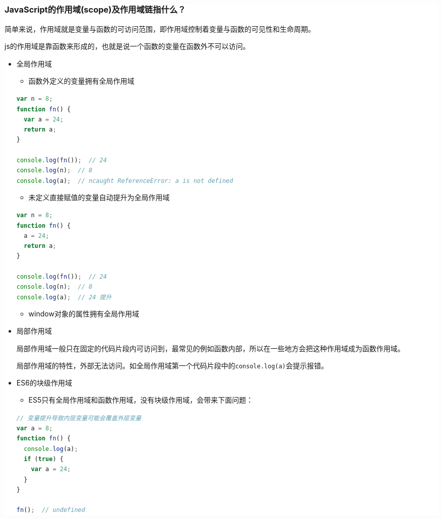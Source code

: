 

### JavaScript的作用域(scope)及作用域链指什么？

简单来说，作用域就是变量与函数的可访问范围，即作用域控制着变量与函数的可见性和生命周期。

js的作用域是靠函数来形成的，也就是说一个函数的变量在函数外不可以访问。

- 全局作用域

  - 函数外定义的变量拥有全局作用域

  ```javascript
  var n = 8;
  function fn() {
    var a = 24;
    return a;
  }
  
  console.log(fn());  // 24
  console.log(n);  // 8
  console.log(a);  // ncaught ReferenceError: a is not defined
  ```

  - 未定义直接赋值的变量自动提升为全局作用域

  ```javascript
  var n = 8;
  function fn() {
    a = 24;
    return a;
  }
  
  console.log(fn());  // 24
  console.log(n);  // 8
  console.log(a);  // 24 提升
  ```

  - window对象的属性拥有全局作用域

- 局部作用域

  局部作用域一般只在固定的代码片段内可访问到，最常见的例如函数内部，所以在一些地方会把这种作用域成为函数作用域。

  局部作用域的特性，外部无法访问。如全局作用域第一个代码片段中的`console.log(a)`会提示报错。

- ES6的块级作用域

  - ES5只有全局作用域和函数作用域，没有块级作用域，会带来下面问题：

  ```javascript
  // 变量提升导致内层变量可能会覆盖外层变量
  var a = 8;
  function fn() {
    console.log(a);
    if (true) {
      var a = 24;
    }
  }
  
  fn();  // undefined
  ```
